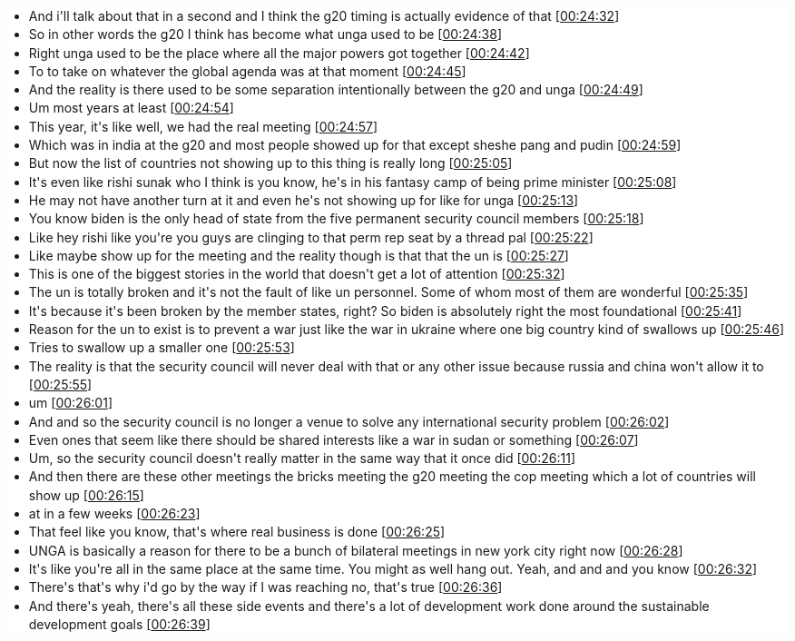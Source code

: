 *  And i'll talk about that in a second and I think the g20 timing is actually evidence of that [[00:24:32](https://www.youtube.com/watch?v=8nhyeNAR5kI&t=1472.5s)]
*  So in other words the g20 I think has become what unga used to be [[00:24:38](https://www.youtube.com/watch?v=8nhyeNAR5kI&t=1478.26s)]
*  Right unga used to be the place where all the major powers got together [[00:24:42](https://www.youtube.com/watch?v=8nhyeNAR5kI&t=1482.4199999999998s)]
*  To to take on whatever the global agenda was at that moment [[00:24:45](https://www.youtube.com/watch?v=8nhyeNAR5kI&t=1485.78s)]
*  And the reality is there used to be some separation intentionally between the g20 and unga [[00:24:49](https://www.youtube.com/watch?v=8nhyeNAR5kI&t=1489.78s)]
*  Um most years at least [[00:24:54](https://www.youtube.com/watch?v=8nhyeNAR5kI&t=1494.8999999999999s)]
*  This year, it's like well, we had the real meeting [[00:24:57](https://www.youtube.com/watch?v=8nhyeNAR5kI&t=1497.1399999999999s)]
*  Which was in india at the g20 and most people showed up for that except sheshe pang and pudin [[00:24:59](https://www.youtube.com/watch?v=8nhyeNAR5kI&t=1499.62s)]
*  But now the list of countries not showing up to this thing is really long [[00:25:05](https://www.youtube.com/watch?v=8nhyeNAR5kI&t=1505.06s)]
*  It's even like rishi sunak who I think is you know, he's in his fantasy camp of being prime minister [[00:25:08](https://www.youtube.com/watch?v=8nhyeNAR5kI&t=1508.34s)]
*  He may not have another turn at it and even he's not showing up for like for unga [[00:25:13](https://www.youtube.com/watch?v=8nhyeNAR5kI&t=1513.3799999999999s)]
*  You know biden is the only head of state from the five permanent security council members [[00:25:18](https://www.youtube.com/watch?v=8nhyeNAR5kI&t=1518.58s)]
*  Like hey rishi like you're you guys are clinging to that perm rep seat by a thread pal [[00:25:22](https://www.youtube.com/watch?v=8nhyeNAR5kI&t=1522.74s)]
*  Like maybe show up for the meeting and the reality though is that that the un is [[00:25:27](https://www.youtube.com/watch?v=8nhyeNAR5kI&t=1527.46s)]
*  This is one of the biggest stories in the world that doesn't get a lot of attention [[00:25:32](https://www.youtube.com/watch?v=8nhyeNAR5kI&t=1532.1s)]
*  The un is totally broken and it's not the fault of like un personnel. Some of whom most of them are wonderful [[00:25:35](https://www.youtube.com/watch?v=8nhyeNAR5kI&t=1535.22s)]
*  It's because it's been broken by the member states, right? So biden is absolutely right the most foundational [[00:25:41](https://www.youtube.com/watch?v=8nhyeNAR5kI&t=1541.62s)]
*  Reason for the un to exist is to prevent a war just like the war in ukraine where one big country kind of swallows up [[00:25:46](https://www.youtube.com/watch?v=8nhyeNAR5kI&t=1546.6799999999998s)]
*  Tries to swallow up a smaller one [[00:25:53](https://www.youtube.com/watch?v=8nhyeNAR5kI&t=1553.8799999999999s)]
*  The reality is that the security council will never deal with that or any other issue because russia and china won't allow it to [[00:25:55](https://www.youtube.com/watch?v=8nhyeNAR5kI&t=1555.6399999999999s)]
*  um [[00:26:01](https://www.youtube.com/watch?v=8nhyeNAR5kI&t=1561.48s)]
*  And and so the security council is no longer a venue to solve any international security problem [[00:26:02](https://www.youtube.com/watch?v=8nhyeNAR5kI&t=1562.36s)]
*  Even ones that seem like there should be shared interests like a war in sudan or something [[00:26:07](https://www.youtube.com/watch?v=8nhyeNAR5kI&t=1567.0s)]
*  Um, so the security council doesn't really matter in the same way that it once did [[00:26:11](https://www.youtube.com/watch?v=8nhyeNAR5kI&t=1571.9599999999998s)]
*  And then there are these other meetings the bricks meeting the g20 meeting the cop meeting which a lot of countries will show up [[00:26:15](https://www.youtube.com/watch?v=8nhyeNAR5kI&t=1575.96s)]
*  at in a few weeks [[00:26:23](https://www.youtube.com/watch?v=8nhyeNAR5kI&t=1583.48s)]
*  That feel like you know, that's where real business is done [[00:26:25](https://www.youtube.com/watch?v=8nhyeNAR5kI&t=1585.48s)]
*  UNGA is basically a reason for there to be a bunch of bilateral meetings in new york city right now [[00:26:28](https://www.youtube.com/watch?v=8nhyeNAR5kI&t=1588.2s)]
*  It's like you're all in the same place at the same time. You might as well hang out. Yeah, and and and you know [[00:26:32](https://www.youtube.com/watch?v=8nhyeNAR5kI&t=1592.3600000000001s)]
*  There's that's why i'd go by the way if I was reaching no, that's true [[00:26:36](https://www.youtube.com/watch?v=8nhyeNAR5kI&t=1596.44s)]
*  And there's yeah, there's all these side events and there's a lot of development work done around the sustainable development goals [[00:26:39](https://www.youtube.com/watch?v=8nhyeNAR5kI&t=1599.3200000000002s)]